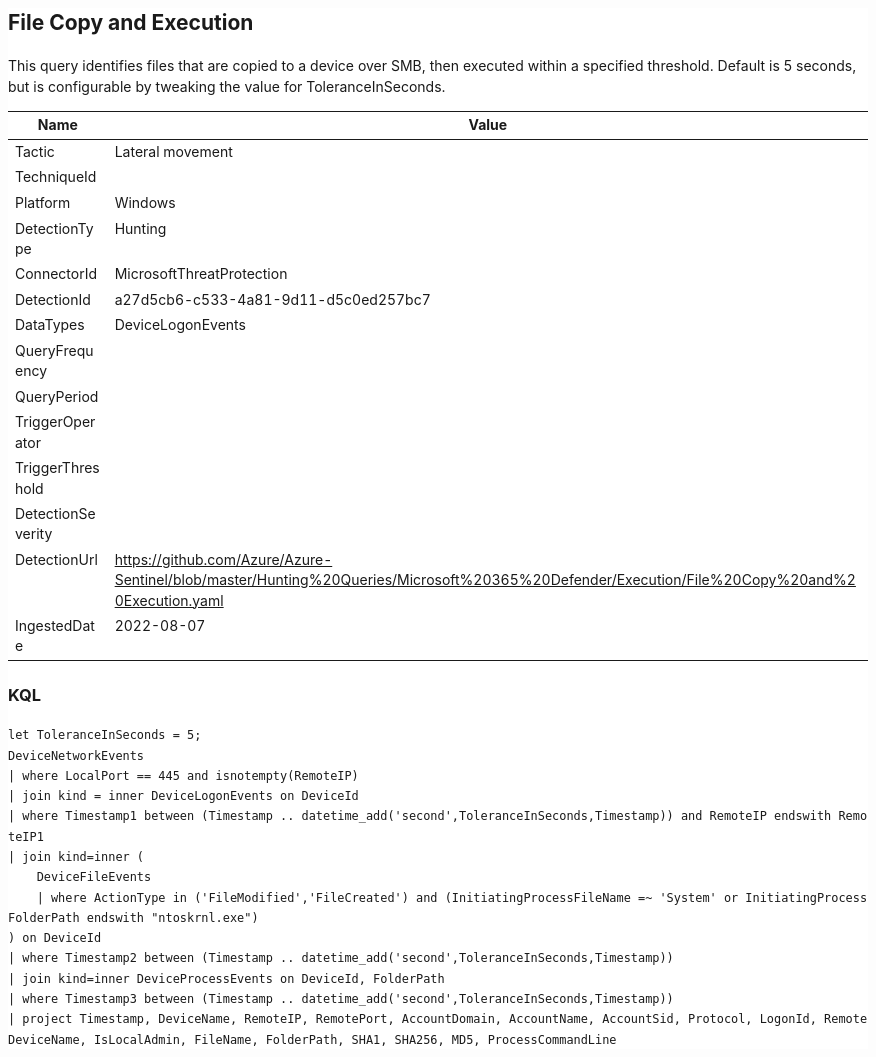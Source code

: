## File Copy and Execution

This query identifies files that are copied to a device over SMB, then executed within a
specified threshold. Default is 5 seconds, but is configurable by tweaking the value for
ToleranceInSeconds.

|Name | Value |
| --- | --- |
|Tactic | Lateral movement|
|TechniqueId | |
|Platform | Windows|
|DetectionType | Hunting |
|ConnectorId | MicrosoftThreatProtection |
|DetectionId | a27d5cb6-c533-4a81-9d11-d5c0ed257bc7 |
|DataTypes | DeviceLogonEvents |
|QueryFrequency |  |
|QueryPeriod |  |
|TriggerOperator |  |
|TriggerThreshold |  |
|DetectionSeverity |  |
|DetectionUrl | https://github.com/Azure/Azure-Sentinel/blob/master/Hunting%20Queries/Microsoft%20365%20Defender/Execution/File%20Copy%20and%20Execution.yaml |
|IngestedDate | 2022-08-07 |

### KQL
```kql
let ToleranceInSeconds = 5;
DeviceNetworkEvents
| where LocalPort == 445 and isnotempty(RemoteIP)
| join kind = inner DeviceLogonEvents on DeviceId
| where Timestamp1 between (Timestamp .. datetime_add('second',ToleranceInSeconds,Timestamp)) and RemoteIP endswith RemoteIP1
| join kind=inner (
    DeviceFileEvents
    | where ActionType in ('FileModified','FileCreated') and (InitiatingProcessFileName =~ 'System' or InitiatingProcessFolderPath endswith "ntoskrnl.exe")
) on DeviceId
| where Timestamp2 between (Timestamp .. datetime_add('second',ToleranceInSeconds,Timestamp))
| join kind=inner DeviceProcessEvents on DeviceId, FolderPath
| where Timestamp3 between (Timestamp .. datetime_add('second',ToleranceInSeconds,Timestamp))
| project Timestamp, DeviceName, RemoteIP, RemotePort, AccountDomain, AccountName, AccountSid, Protocol, LogonId, RemoteDeviceName, IsLocalAdmin, FileName, FolderPath, SHA1, SHA256, MD5, ProcessCommandLine

```
